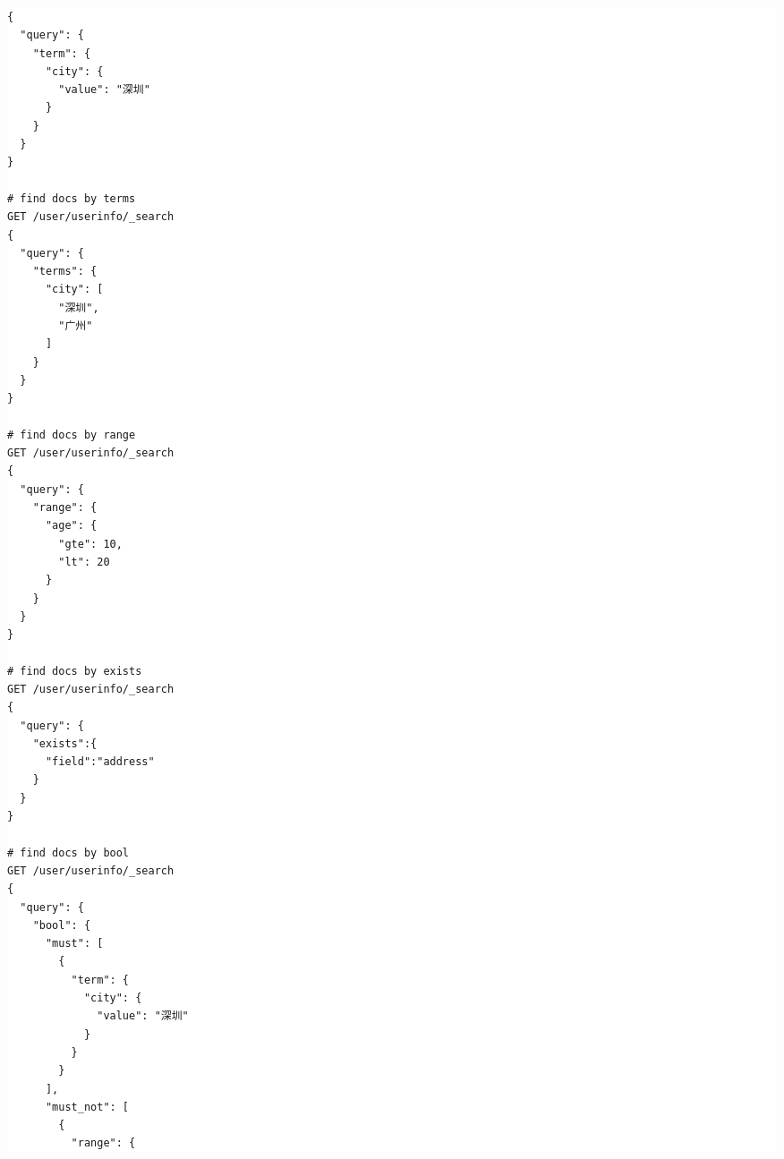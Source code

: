 ```properties
{
  "query": {
    "term": {
      "city": {
        "value": "深圳"
      }
    }
  }
}

# find docs by terms
GET /user/userinfo/_search
{
  "query": {
    "terms": {
      "city": [
        "深圳",
        "广州"
      ]
    }
  }
}

# find docs by range
GET /user/userinfo/_search
{
  "query": {
    "range": {
      "age": {
        "gte": 10,
        "lt": 20
      }
    }
  }
}

# find docs by exists
GET /user/userinfo/_search
{
  "query": {
    "exists":{
      "field":"address"
    }
  }
}

# find docs by bool
GET /user/userinfo/_search
{
  "query": {
    "bool": {
      "must": [
        {
          "term": {
            "city": {
              "value": "深圳"
            }
          }
        }
      ],
      "must_not": [
        {
          "range": {
```